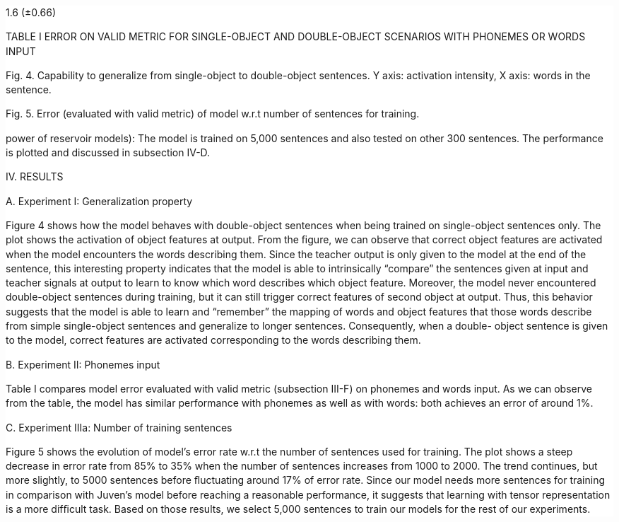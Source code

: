 1.6 (±0.66)

TABLE I
ERROR ON VALID METRIC FOR SINGLE-OBJECT AND DOUBLE-OBJECT
SCENARIOS WITH PHONEMES OR WORDS INPUT

Fig. 4. Capability to generalize from single-object to double-object sentences.
Y axis: activation intensity, X axis: words in the sentence.

Fig. 5. Error (evaluated with valid metric) of model w.r.t number of sentences
for training.

power of reservoir models): The model is trained on 5,000
sentences and also tested on other 300 sentences. The
performance is plotted and discussed in subsection IV-D.

IV. RESULTS

A. Experiment I: Generalization property

Figure 4 shows how the model behaves with double-object
sentences when being trained on single-object sentences only.
The plot shows the activation of object features at output.
From the ﬁgure, we can observe that correct object features
are activated when the model encounters the words describing
them. Since the teacher output is only given to the model at the
end of the sentence, this interesting property indicates that the
model is able to intrinsically “compare” the sentences given
at input and teacher signals at output to learn to know which
word describes which object feature. Moreover, the model
never encountered double-object sentences during training, but
it can still trigger correct features of second object at output.
Thus, this behavior suggests that the model is able to learn
and “remember” the mapping of words and object features that
those words describe from simple single-object sentences and
generalize to longer sentences. Consequently, when a double-
object sentence is given to the model, correct features are
activated corresponding to the words describing them.

B. Experiment II: Phonemes input

Table I compares model error evaluated with valid metric
(subsection III-F) on phonemes and words input. As we can
observe from the table, the model has similar performance
with phonemes as well as with words: both achieves an error
of around 1%.

C. Experiment IIIa: Number of training sentences

Figure 5 shows the evolution of model’s error rate w.r.t the
number of sentences used for training. The plot shows a steep
decrease in error rate from 85% to 35% when the number of
sentences increases from 1000 to 2000. The trend continues,
but more slightly, to 5000 sentences before ﬂuctuating around
17% of error rate. Since our model needs more sentences for
training in comparison with Juven’s model before reaching a
reasonable performance, it suggests that learning with tensor
representation is a more difﬁcult task. Based on those results,
we select 5,000 sentences to train our models for the rest of
our experiments.
